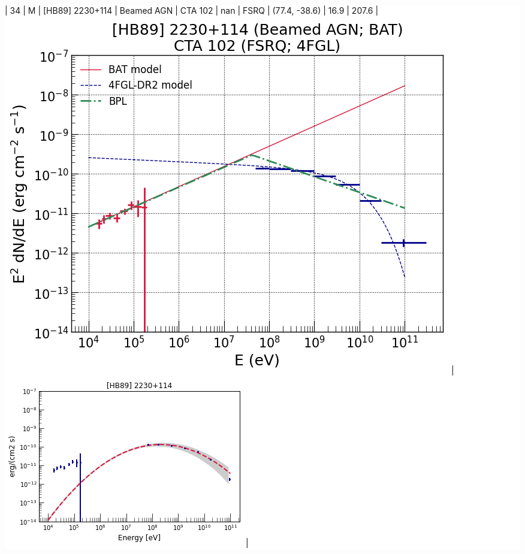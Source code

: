 |   34 | M      | [HB89] 2230+114            | Beamed AGN          | CTA 102                  | nan                       | FSRQ                  | (77.4, -38.6)  |         16.9 |         207.6 | ![fig](figures/SED/BPLfit_CTA_102.png)                 | ![fig](figures/SED_sherpa_LogParabola/fig_[HB89]_2230+114.png)            |